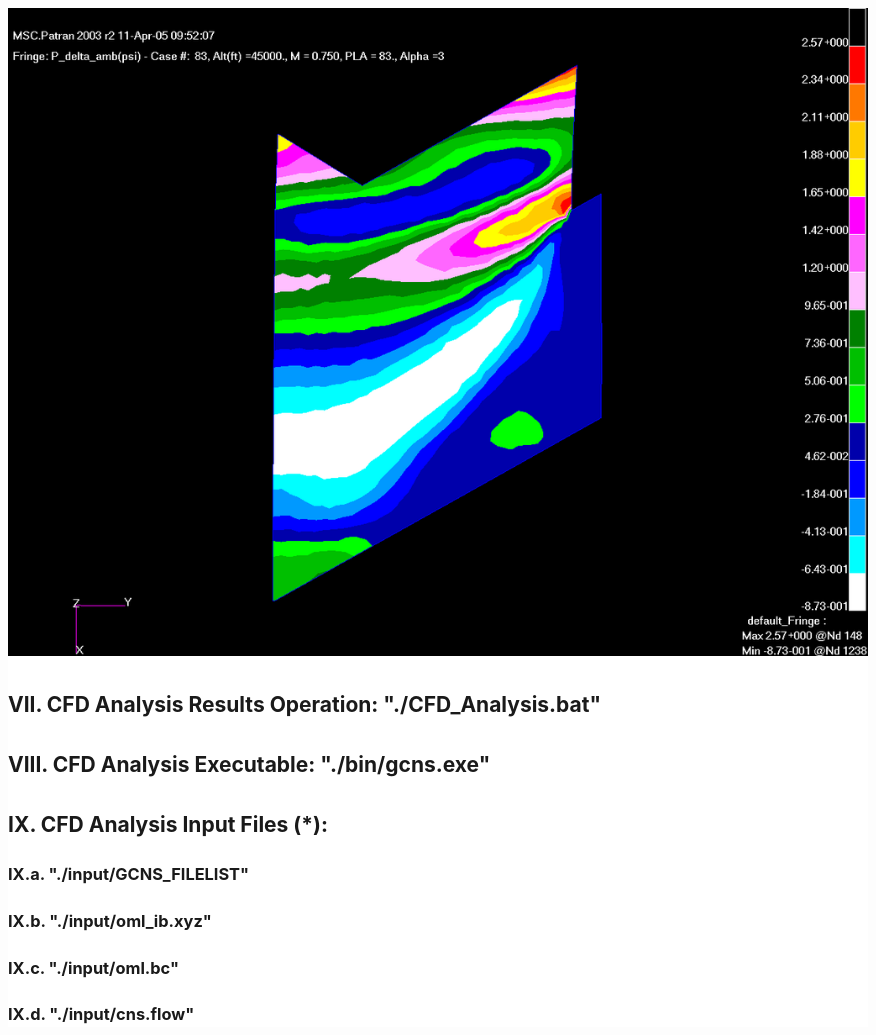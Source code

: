 ![](./images/image_Page_83.png)

##
## VII. CFD Analysis Results Operation: "./CFD_Analysis.bat"

##
## VIII. CFD Analysis Executable: "./bin/gcns.exe"

##
## IX. CFD Analysis Input Files (*):
### IX.a. "./input/GCNS_FILELIST"
### IX.b. "./input/oml_ib.xyz"
### IX.c. "./input/oml.bc"
### IX.d. "./input/cns.flow"
